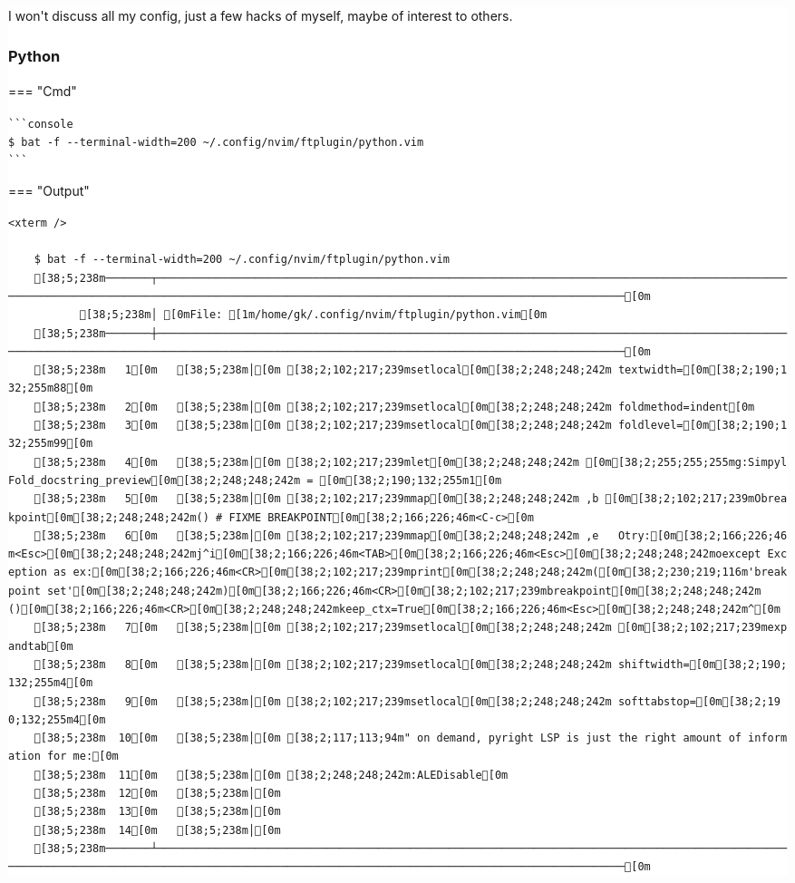 I won't discuss all my config, just a few hacks of myself, maybe of interest to others.

### Python



=== "Cmd"
    
    ```console
    $ bat -f --terminal-width=200 ~/.config/nvim/ftplugin/python.vim
    ```

=== "Output"

    
    <xterm />
    
        $ bat -f --terminal-width=200 ~/.config/nvim/ftplugin/python.vim
        [38;5;238m───────┬────────────────────────────────────────────────────────────────────────────────────────────────────────────────────────────────────────────────────────────────────────────────────────────────[0m
               [38;5;238m│ [0mFile: [1m/home/gk/.config/nvim/ftplugin/python.vim[0m
        [38;5;238m───────┼────────────────────────────────────────────────────────────────────────────────────────────────────────────────────────────────────────────────────────────────────────────────────────────────[0m
        [38;5;238m   1[0m   [38;5;238m│[0m [38;2;102;217;239msetlocal[0m[38;2;248;248;242m textwidth=[0m[38;2;190;132;255m88[0m
        [38;5;238m   2[0m   [38;5;238m│[0m [38;2;102;217;239msetlocal[0m[38;2;248;248;242m foldmethod=indent[0m
        [38;5;238m   3[0m   [38;5;238m│[0m [38;2;102;217;239msetlocal[0m[38;2;248;248;242m foldlevel=[0m[38;2;190;132;255m99[0m
        [38;5;238m   4[0m   [38;5;238m│[0m [38;2;102;217;239mlet[0m[38;2;248;248;242m [0m[38;2;255;255;255mg:SimpylFold_docstring_preview[0m[38;2;248;248;242m = [0m[38;2;190;132;255m1[0m
        [38;5;238m   5[0m   [38;5;238m│[0m [38;2;102;217;239mmap[0m[38;2;248;248;242m ,b [0m[38;2;102;217;239mObreakpoint[0m[38;2;248;248;242m() # FIXME BREAKPOINT[0m[38;2;166;226;46m<C-c>[0m
        [38;5;238m   6[0m   [38;5;238m│[0m [38;2;102;217;239mmap[0m[38;2;248;248;242m ,e   Otry:[0m[38;2;166;226;46m<Esc>[0m[38;2;248;248;242mj^i[0m[38;2;166;226;46m<TAB>[0m[38;2;166;226;46m<Esc>[0m[38;2;248;248;242moexcept Exception as ex:[0m[38;2;166;226;46m<CR>[0m[38;2;102;217;239mprint[0m[38;2;248;248;242m([0m[38;2;230;219;116m'breakpoint set'[0m[38;2;248;248;242m)[0m[38;2;166;226;46m<CR>[0m[38;2;102;217;239mbreakpoint[0m[38;2;248;248;242m()[0m[38;2;166;226;46m<CR>[0m[38;2;248;248;242mkeep_ctx=True[0m[38;2;166;226;46m<Esc>[0m[38;2;248;248;242m^[0m
        [38;5;238m   7[0m   [38;5;238m│[0m [38;2;102;217;239msetlocal[0m[38;2;248;248;242m [0m[38;2;102;217;239mexpandtab[0m
        [38;5;238m   8[0m   [38;5;238m│[0m [38;2;102;217;239msetlocal[0m[38;2;248;248;242m shiftwidth=[0m[38;2;190;132;255m4[0m
        [38;5;238m   9[0m   [38;5;238m│[0m [38;2;102;217;239msetlocal[0m[38;2;248;248;242m softtabstop=[0m[38;2;190;132;255m4[0m
        [38;5;238m  10[0m   [38;5;238m│[0m [38;2;117;113;94m" on demand, pyright LSP is just the right amount of information for me:[0m
        [38;5;238m  11[0m   [38;5;238m│[0m [38;2;248;248;242m:ALEDisable[0m
        [38;5;238m  12[0m   [38;5;238m│[0m 
        [38;5;238m  13[0m   [38;5;238m│[0m 
        [38;5;238m  14[0m   [38;5;238m│[0m 
        [38;5;238m───────┴────────────────────────────────────────────────────────────────────────────────────────────────────────────────────────────────────────────────────────────────────────────────────────────────[0m
    